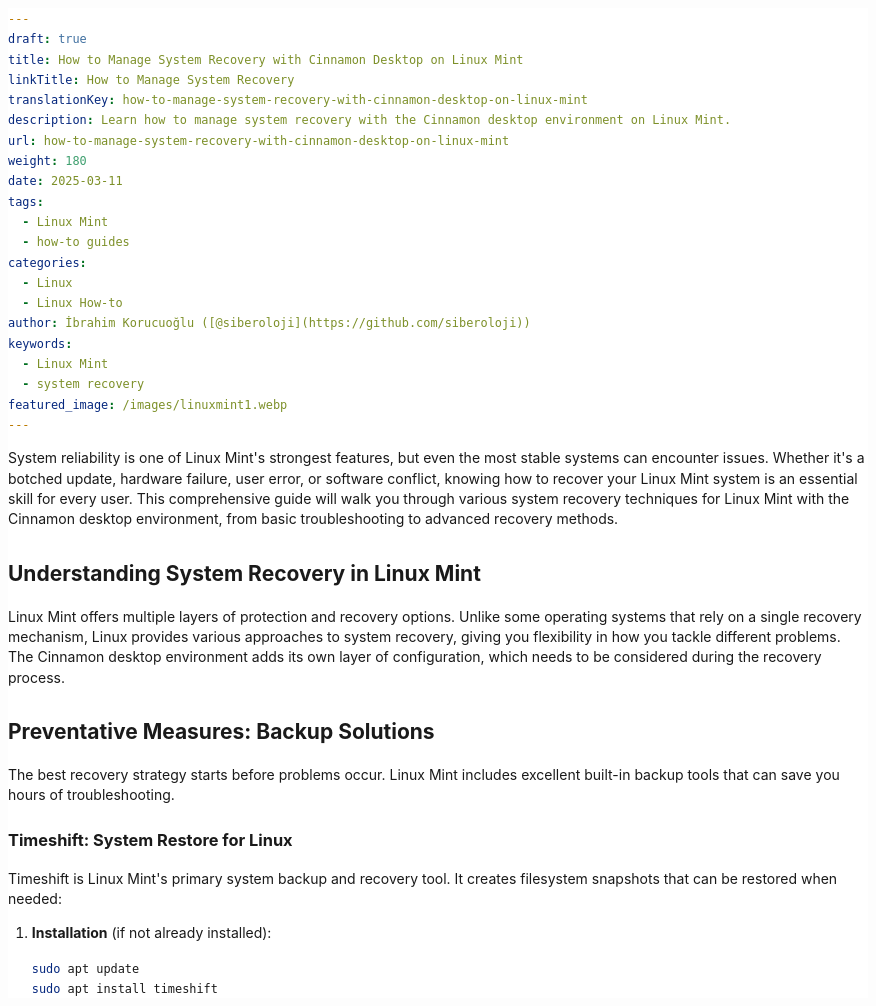 ```yaml
---
draft: true
title: How to Manage System Recovery with Cinnamon Desktop on Linux Mint
linkTitle: How to Manage System Recovery
translationKey: how-to-manage-system-recovery-with-cinnamon-desktop-on-linux-mint
description: Learn how to manage system recovery with the Cinnamon desktop environment on Linux Mint.
url: how-to-manage-system-recovery-with-cinnamon-desktop-on-linux-mint
weight: 180
date: 2025-03-11
tags:
  - Linux Mint
  - how-to guides
categories:
  - Linux
  - Linux How-to
author: İbrahim Korucuoğlu ([@siberoloji](https://github.com/siberoloji))
keywords:
  - Linux Mint
  - system recovery
featured_image: /images/linuxmint1.webp
---
```

System reliability is one of Linux Mint's strongest features, but even the most stable systems can encounter issues. Whether it's a botched update, hardware failure, user error, or software conflict, knowing how to recover your Linux Mint system is an essential skill for every user. This comprehensive guide will walk you through various system recovery techniques for Linux Mint with the Cinnamon desktop environment, from basic troubleshooting to advanced recovery methods.

## Understanding System Recovery in Linux Mint

Linux Mint offers multiple layers of protection and recovery options. Unlike some operating systems that rely on a single recovery mechanism, Linux provides various approaches to system recovery, giving you flexibility in how you tackle different problems. The Cinnamon desktop environment adds its own layer of configuration, which needs to be considered during the recovery process.

## Preventative Measures: Backup Solutions

The best recovery strategy starts before problems occur. Linux Mint includes excellent built-in backup tools that can save you hours of troubleshooting.

### Timeshift: System Restore for Linux

Timeshift is Linux Mint's primary system backup and recovery tool. It creates filesystem snapshots that can be restored when needed:

1. **Installation** (if not already installed):

   ```bash
   sudo apt update
   sudo apt install timeshift
   ```
